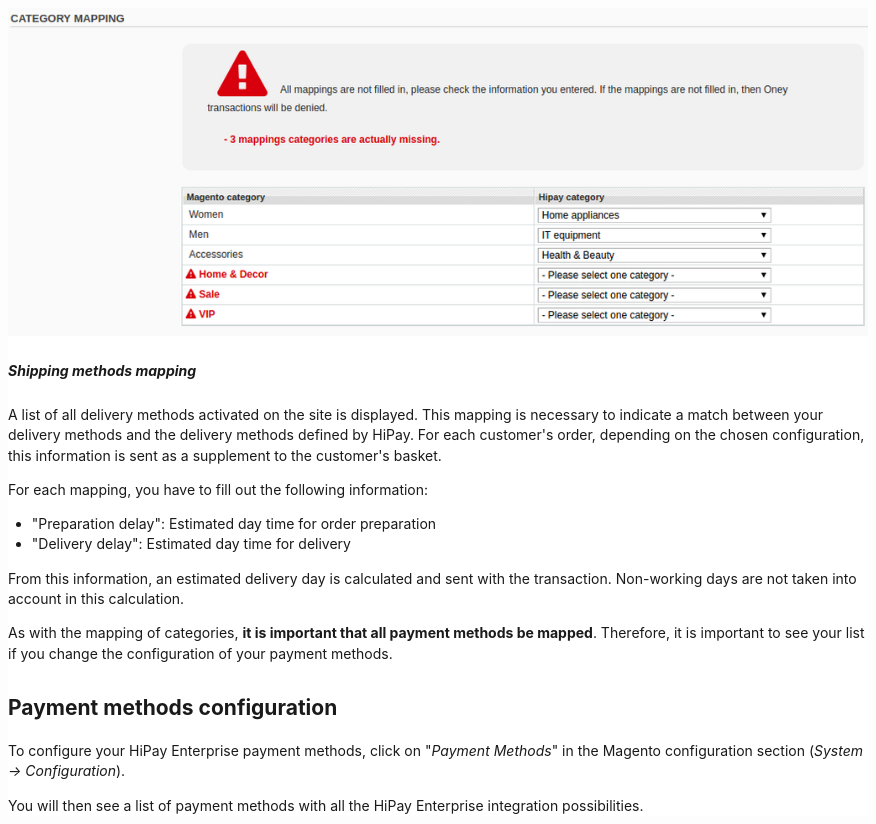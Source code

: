![](images/media/img-category-mapping.png)

##### Shipping methods mapping

A list of all delivery methods activated on the site is displayed.
This mapping is necessary to indicate a match between your delivery methods and the delivery methods defined by HiPay.
For each customer's order, depending on the chosen configuration, this information is sent as a supplement to the customer's basket.

For each mapping, you have to fill out the following information:

   *   "Preparation delay": Estimated day time for order preparation
   *   "Delivery delay": Estimated day time for delivery
   
From this information, an estimated delivery day is calculated and sent with the transaction.
Non-working days are not taken into account in this calculation.

As with the mapping of categories, **it is important that all payment methods be mapped**. Therefore, it is important
to see your list if you change the configuration of your payment methods.

## Payment methods configuration

To configure your HiPay Enterprise payment methods, click on "*Payment Methods*" in the Magento configuration section (*System -&gt;
Configuration*).

You will then see a list of payment methods with all the HiPay Enterprise integration possibilities.
